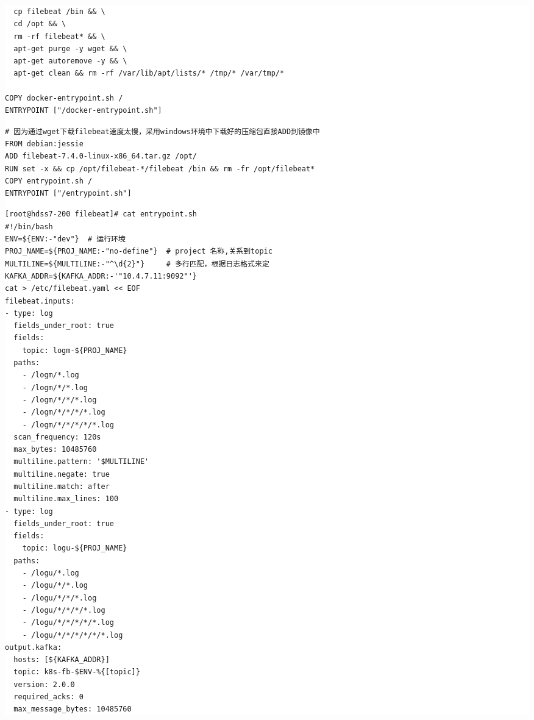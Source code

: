 ```
  cp filebeat /bin && \
  cd /opt && \
  rm -rf filebeat* && \
  apt-get purge -y wget && \
  apt-get autoremove -y && \
  apt-get clean && rm -rf /var/lib/apt/lists/* /tmp/* /var/tmp/*

COPY docker-entrypoint.sh /
ENTRYPOINT ["/docker-entrypoint.sh"]
```



```
# 因为通过wget下载filebeat速度太慢，采用windows环境中下载好的压缩包直接ADD到镜像中
FROM debian:jessie
ADD filebeat-7.4.0-linux-x86_64.tar.gz /opt/
RUN set -x && cp /opt/filebeat-*/filebeat /bin && rm -fr /opt/filebeat* 
COPY entrypoint.sh /
ENTRYPOINT ["/entrypoint.sh"]
```



```
[root@hdss7-200 filebeat]# cat entrypoint.sh 
#!/bin/bash
ENV=${ENV:-"dev"}  # 运行环境
PROJ_NAME=${PROJ_NAME:-"no-define"}  # project 名称,关系到topic
MULTILINE=${MULTILINE:-"^\d{2}"}     # 多行匹配，根据日志格式来定
KAFKA_ADDR=${KAFKA_ADDR:-'"10.4.7.11:9092"'}
cat > /etc/filebeat.yaml << EOF
filebeat.inputs:
- type: log
  fields_under_root: true
  fields:
    topic: logm-${PROJ_NAME}
  paths:
    - /logm/*.log
    - /logm/*/*.log
    - /logm/*/*/*.log
    - /logm/*/*/*/*.log
    - /logm/*/*/*/*/*.log
  scan_frequency: 120s
  max_bytes: 10485760
  multiline.pattern: '$MULTILINE'
  multiline.negate: true
  multiline.match: after
  multiline.max_lines: 100
- type: log
  fields_under_root: true
  fields:
    topic: logu-${PROJ_NAME}
  paths:
    - /logu/*.log
    - /logu/*/*.log
    - /logu/*/*/*.log
    - /logu/*/*/*/*.log
    - /logu/*/*/*/*/*.log
    - /logu/*/*/*/*/*/*.log
output.kafka:
  hosts: [${KAFKA_ADDR}]
  topic: k8s-fb-$ENV-%{[topic]}
  version: 2.0.0
  required_acks: 0
  max_message_bytes: 10485760
```